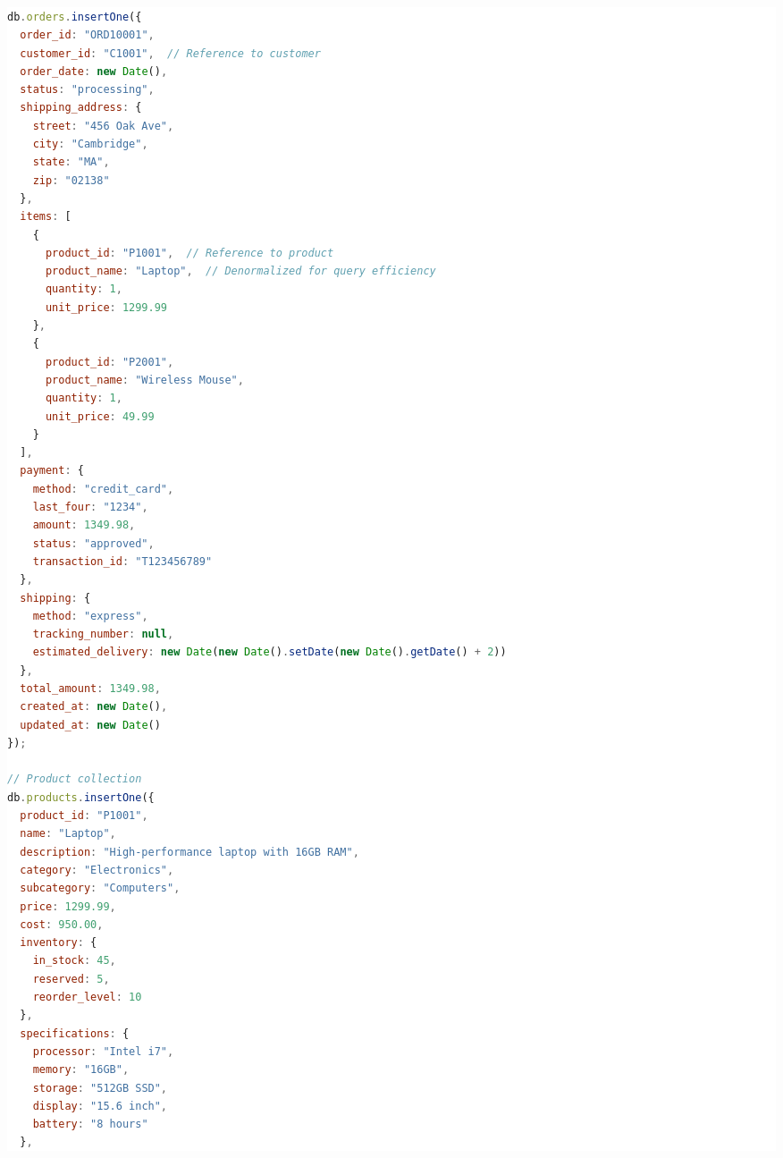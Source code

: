 ```javascript
db.orders.insertOne({
  order_id: "ORD10001",
  customer_id: "C1001",  // Reference to customer
  order_date: new Date(),
  status: "processing",
  shipping_address: {
    street: "456 Oak Ave",
    city: "Cambridge",
    state: "MA",
    zip: "02138"
  },
  items: [
    {
      product_id: "P1001",  // Reference to product
      product_name: "Laptop",  // Denormalized for query efficiency
      quantity: 1,
      unit_price: 1299.99
    },
    {
      product_id: "P2001",
      product_name: "Wireless Mouse",
      quantity: 1,
      unit_price: 49.99
    }
  ],
  payment: {
    method: "credit_card",
    last_four: "1234",
    amount: 1349.98,
    status: "approved",
    transaction_id: "T123456789"
  },
  shipping: {
    method: "express",
    tracking_number: null,
    estimated_delivery: new Date(new Date().setDate(new Date().getDate() + 2))
  },
  total_amount: 1349.98,
  created_at: new Date(),
  updated_at: new Date()
});

// Product collection
db.products.insertOne({
  product_id: "P1001",
  name: "Laptop",
  description: "High-performance laptop with 16GB RAM",
  category: "Electronics",
  subcategory: "Computers",
  price: 1299.99,
  cost: 950.00,
  inventory: {
    in_stock: 45,
    reserved: 5,
    reorder_level: 10
  },
  specifications: {
    processor: "Intel i7",
    memory: "16GB",
    storage: "512GB SSD",
    display: "15.6 inch",
    battery: "8 hours"
  },
```